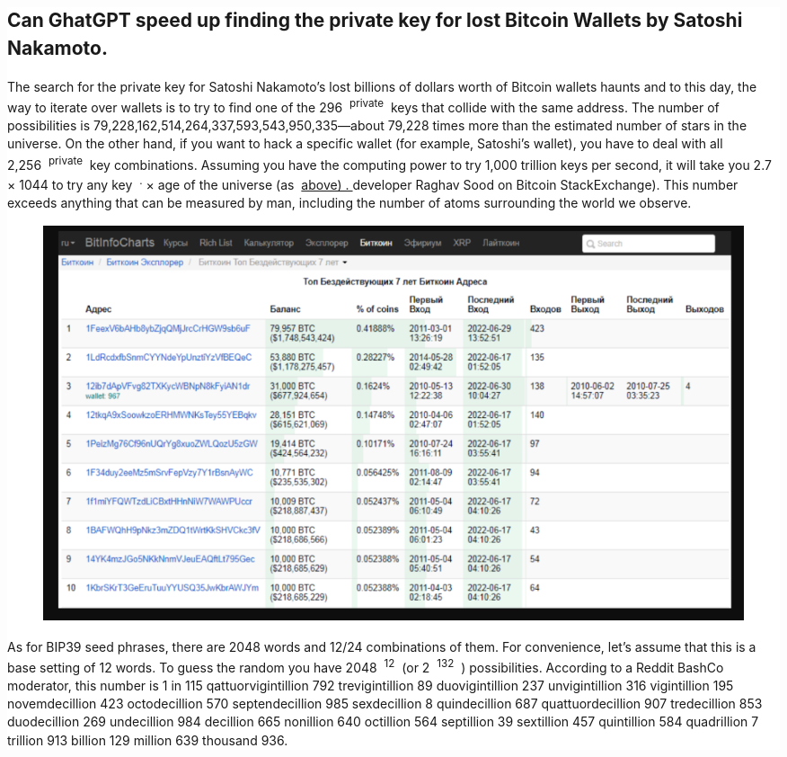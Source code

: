 
<h2 class="wp-block-heading">Can GhatGPT speed up finding the private key for lost Bitcoin Wallets by Satoshi Nakamoto.</h2>



<p>The search for the private key for Satoshi Nakamoto’s lost billions of dollars worth of Bitcoin wallets haunts and to this day, the way to iterate over wallets is to try to find one of the 296&nbsp;&nbsp;<sup>private</sup>&nbsp;&nbsp;keys that collide with the same address.&nbsp;The number of possibilities is 79,228,162,514,264,337,593,543,950,335—about 79,228 times more than the estimated number of stars in the universe.&nbsp;On the other hand, if you want to hack a specific wallet (for example, Satoshi’s wallet), you have to deal with all 2,256&nbsp;&nbsp;<sup>private</sup>&nbsp;&nbsp;key combinations.&nbsp;Assuming you have the computing power to try 1,000 trillion keys per second, it will take you 2.7 × 1044 to try any key&nbsp;&nbsp;<sup>.</sup>&nbsp;× age of the universe (as&nbsp;&nbsp;<a href="https://bitcoin.stackexchange.com/questions/84973/theory-brute-force-key-search" target="_blank" rel="noreferrer noopener">above) .&nbsp;</a>developer Raghav Sood on Bitcoin StackExchange).&nbsp;This number exceeds anything that can be measured by man, including the number of atoms surrounding the world we observe.</p>


<div class="wp-block-image">
<figure class="aligncenter"><img decoding="async" src="./ChatGPT as artificial intelligence gives us great opportunities in the security and protection of the Bitcoin cryptocurrency from various attacks - CRYPTO DEEP TECH_files/image-13-1024x577.png" alt="ChatGPT as artificial intelligence gives us great opportunities in the security and protection of the Bitcoin cryptocurrency from various attacks." class="wp-image-3444"></figure></div>


<p>As for BIP39 seed phrases, there are 2048 words and 12/24 combinations of them.&nbsp;For convenience, let’s assume that this is a base setting of 12 words.&nbsp;To guess the random you have 2048&nbsp;&nbsp;<sup>12</sup>&nbsp;&nbsp;(or 2&nbsp;&nbsp;<sup>132</sup>&nbsp;&nbsp;) possibilities.&nbsp;According to a Reddit BashCo moderator, this number is 1 in 115 qattuorvigintillion 792 trevigintillion 89 duovigintillion 237 unvigintillion 316 vigintillion 195 novemdecillion 423 octodecillion 570 septendecillion 985 sexdecillion 8 quindecillion 687 quattuordecillion 907 tredecillion 853 duodecillion 269 undecillion 984 decillion 665 nonillion 640 octillion 564 septillion 39 sextillion 457 quintillion 584 quadrillion 7 trillion 913 billion 129 million 639 thousand 936.</p>

